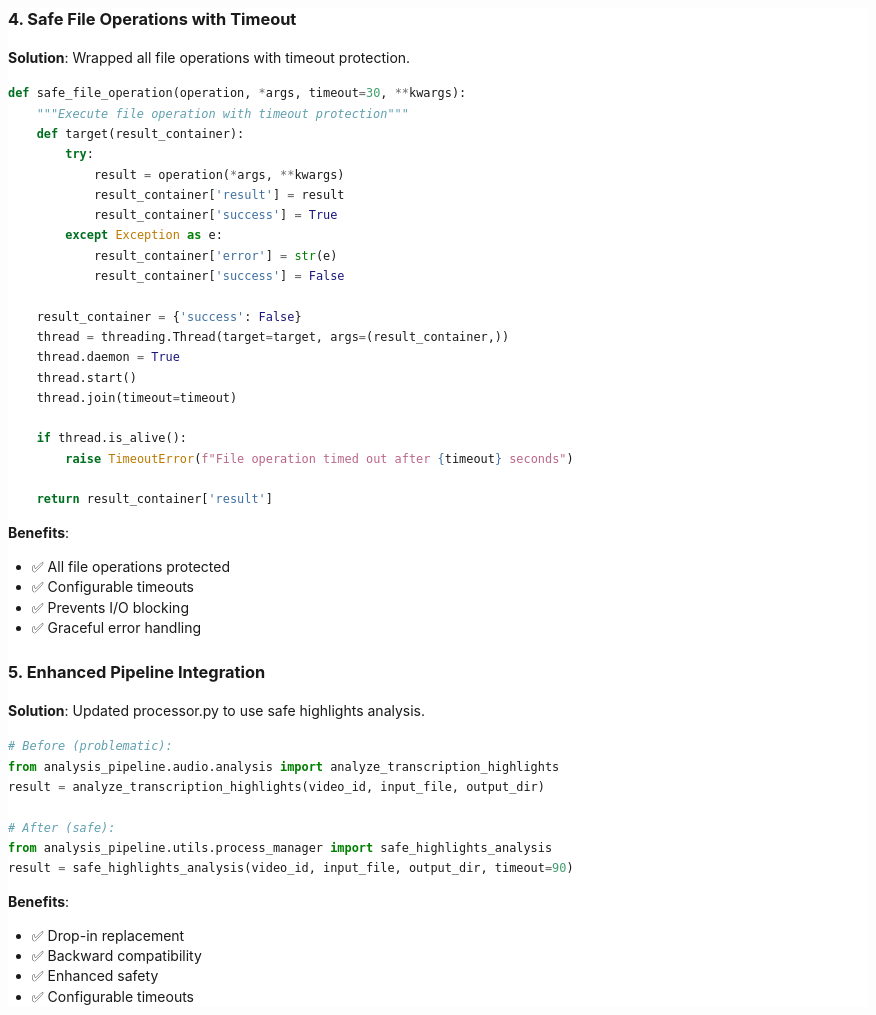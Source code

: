 ### **4. Safe File Operations with Timeout**

**Solution**: Wrapped all file operations with timeout protection.

```python
def safe_file_operation(operation, *args, timeout=30, **kwargs):
    """Execute file operation with timeout protection"""
    def target(result_container):
        try:
            result = operation(*args, **kwargs)
            result_container['result'] = result
            result_container['success'] = True
        except Exception as e:
            result_container['error'] = str(e)
            result_container['success'] = False
    
    result_container = {'success': False}
    thread = threading.Thread(target=target, args=(result_container,))
    thread.daemon = True
    thread.start()
    thread.join(timeout=timeout)
    
    if thread.is_alive():
        raise TimeoutError(f"File operation timed out after {timeout} seconds")
    
    return result_container['result']
```

**Benefits**:
- ✅ All file operations protected
- ✅ Configurable timeouts
- ✅ Prevents I/O blocking
- ✅ Graceful error handling

### **5. Enhanced Pipeline Integration**

**Solution**: Updated processor.py to use safe highlights analysis.

```python
# Before (problematic):
from analysis_pipeline.audio.analysis import analyze_transcription_highlights
result = analyze_transcription_highlights(video_id, input_file, output_dir)

# After (safe):
from analysis_pipeline.utils.process_manager import safe_highlights_analysis
result = safe_highlights_analysis(video_id, input_file, output_dir, timeout=90)
```

**Benefits**:
- ✅ Drop-in replacement
- ✅ Backward compatibility
- ✅ Enhanced safety
- ✅ Configurable timeouts
